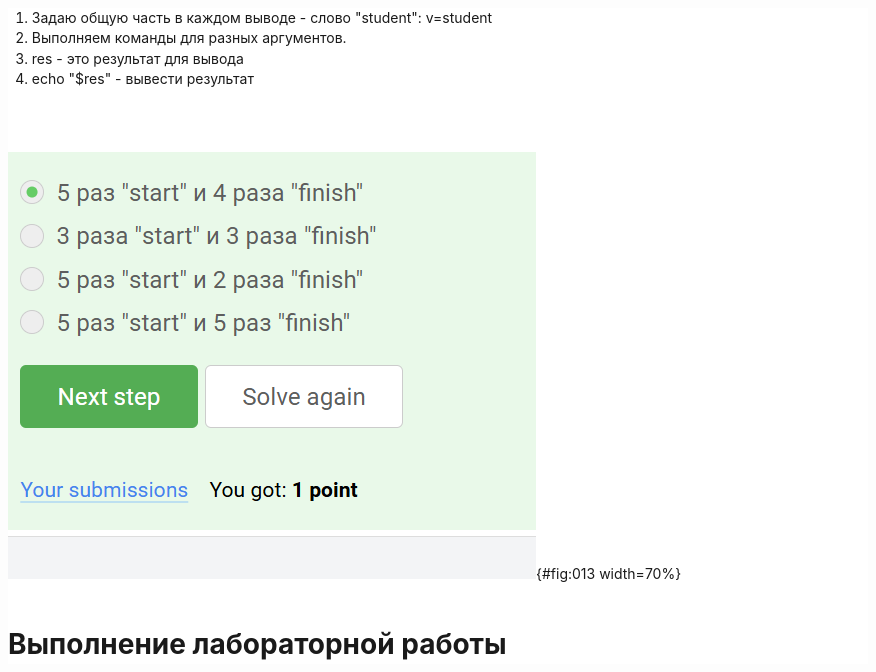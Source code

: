 1. Задаю общую часть в каждом выводе - слово "student": v=student
2. Выполняем команды для разных аргументов.
3. res - это результат для вывода
4. echo "$res" - вывести результат

![](image/12.png){#fig:013 width=70%}

# Выполнение лабораторной работы
